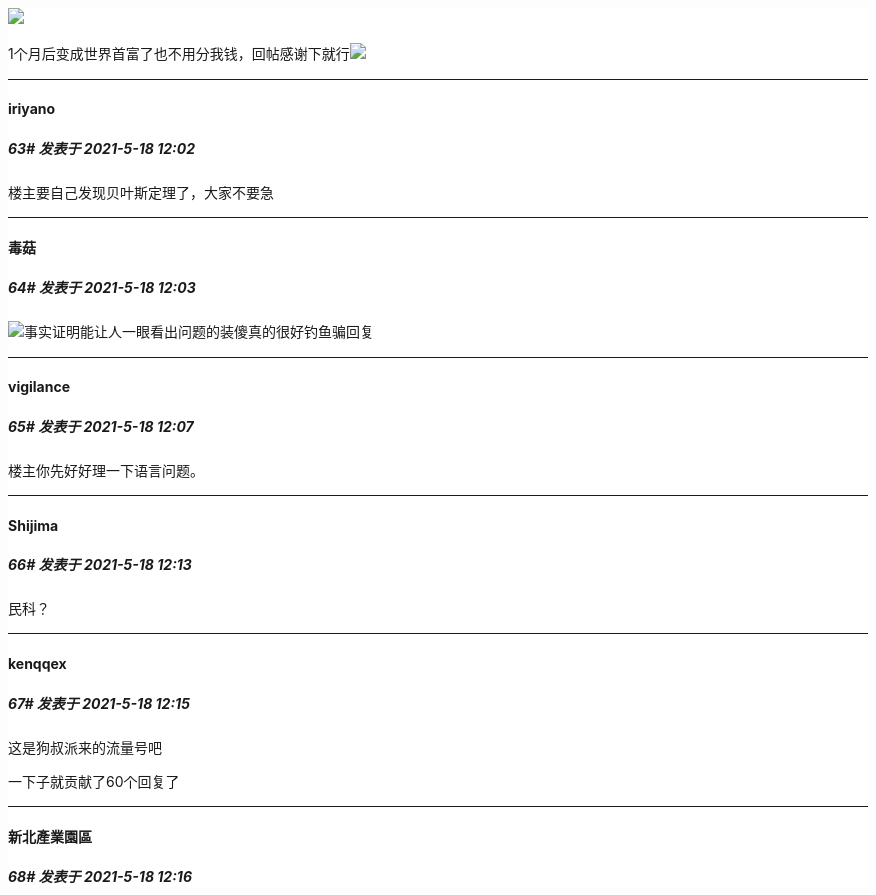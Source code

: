 
<img src="https://static.saraba1st.com/image/smiley/face2017/037.png" referrerpolicy="no-referrer">


1个月后变成世界首富了也不用分我钱，回帖感谢下就行<img src="https://static.saraba1st.com/image/smiley/face2017/067.png" referrerpolicy="no-referrer">


*****

####  iriyano  
##### 63#       发表于 2021-5-18 12:02


楼主要自己发现贝叶斯定理了，大家不要急


*****

####  毒菇  
##### 64#       发表于 2021-5-18 12:03


<img src="https://static.saraba1st.com/image/smiley/face2017/215.gif" referrerpolicy="no-referrer">事实证明能让人一眼看出问题的装傻真的很好钓鱼骗回复


*****

####  vigilance  
##### 65#       发表于 2021-5-18 12:07


楼主你先好好理一下语言问题。


*****

####  Shijima  
##### 66#       发表于 2021-5-18 12:13


民科？


*****

####  kenqqex  
##### 67#       发表于 2021-5-18 12:15


这是狗叔派来的流量号吧

一下子就贡献了60个回复了


*****

####  新北產業園區  
##### 68#       发表于 2021-5-18 12:16
